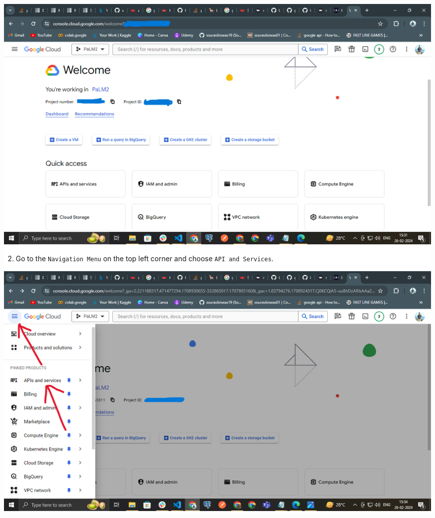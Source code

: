 ![Google Cloud Console](/logos/Screenshot%20(15).png)

2. Go to the `Navigation Menu` on the top left corner and choose `API and Services`.

![Google Cloud Console Navigation Menu](/logos/Screenshot%20(16).png)
